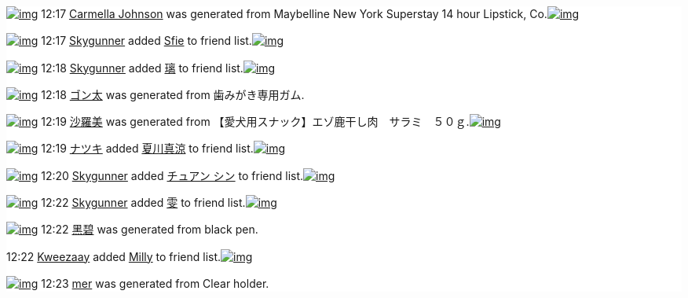 [![img](http://www.deviantsart.com/1sgn76k.png)](http://www.barcodekanojo.com/kanojo/3176348/Carmella%20Johnson) 12:17 [Carmella Johnson](http://www.barcodekanojo.com/kanojo/3176348/Carmella%20Johnson) was generated from Maybelline New York Superstay 14 hour Lipstick, Co.[![img](http://www.deviantsart.com/rebdch.jpeg)](http://www.barcodekanojo.com/product_images/barcode/5986774/1415675791/50x50xMaybelline,P20New,P20York,P20Superstay,P2014,P20hour,P20Lipstick,P2C,P20Co.jpg,qw=88,ah=88.pagespeed.ic.wext_4I0jT.jpg)

[![img](http://www.deviantsart.com/33em4s4.jpeg)](http://www.barcodekanojo.com/user/495472/Skygunner) 12:17 [Skygunner](http://www.barcodekanojo.com/user/495472/Skygunner) added [Sfie](http://www.barcodekanojo.com/kanojo/3121150/Sfie) to friend list.[![img](http://www.deviantsart.com/sm25il.png)](http://www.barcodekanojo.com/kanojo/3121150/Sfie)

[![img](http://www.deviantsart.com/33em4s4.jpeg)](http://www.barcodekanojo.com/user/495472/Skygunner) 12:18 [Skygunner](http://www.barcodekanojo.com/user/495472/Skygunner) added [璃](http://www.barcodekanojo.com/kanojo/212244/%E7%92%83) to friend list.[![img](http://www.deviantsart.com/3mah718.png)](http://www.barcodekanojo.com/kanojo/212244/%E7%92%83)

[![img](http://www.deviantsart.com/2thnehr.png)](http://www.barcodekanojo.com/kanojo/3176349/%E3%82%B4%E3%83%B3%E5%A4%AA) 12:18 [ゴン太](http://www.barcodekanojo.com/kanojo/3176349/%E3%82%B4%E3%83%B3%E5%A4%AA) was generated from 歯みがき専用ガム.

[![img](http://www.deviantsart.com/2lcdj0q.png)](http://www.barcodekanojo.com/kanojo/3176350/%E6%B2%99%E7%BE%85%E7%BE%8E) 12:19 [沙羅美](http://www.barcodekanojo.com/kanojo/3176350/%E6%B2%99%E7%BE%85%E7%BE%8E) was generated from 【愛犬用スナック】エゾ鹿干し肉　サラミ　５０ｇ.[![img](http://www.deviantsart.com/31h9e3r.jpeg)](http://www.barcodekanojo.com/product_images/barcode/5986778/1415675896/50x50x,PE3,P80,P90,PE6,P84,P9B,PE7,P8A,PAC,PE7,P94,PA8,PE3,P82,PB9,PE3,P83,P8A,PE3,P83,P83,PE3,P82,PAF,PE3,P80,P91,PE3,P82,PA8,PE3,P82,PBE,PE9,PB9,PBF,PE5,PB9,PB2,PE3,P81,P97,PE8,P82,P89,PE3,P80,P80,PE3,P82,PB5,PE3,P83,PA9,PE3,P83,P9F,PE3,P80,P80,PEF,PBC,P95,PEF,PBC,P90,PEF,PBD,P87.jpg,qw=88,ah=88.pagespeed.ic.ZUSk0t932H.jpg)

[![img](http://www.deviantsart.com/3rae0s4.jpeg)](http://www.barcodekanojo.com/user/448813/%E3%83%8A%E3%83%84%E3%82%AD) 12:19 [ナツキ](http://www.barcodekanojo.com/user/448813/%E3%83%8A%E3%83%84%E3%82%AD) added [夏川真涼](http://www.barcodekanojo.com/kanojo/2580177/%E5%A4%8F%E5%B7%9D%E7%9C%9F%E6%B6%BC) to friend list.[![img](http://www.deviantsart.com/lvfp9.png)](http://www.barcodekanojo.com/kanojo/2580177/%E5%A4%8F%E5%B7%9D%E7%9C%9F%E6%B6%BC)

[![img](http://www.deviantsart.com/33em4s4.jpeg)](http://www.barcodekanojo.com/user/495472/Skygunner) 12:20 [Skygunner](http://www.barcodekanojo.com/user/495472/Skygunner) added [チュアン シン](http://www.barcodekanojo.com/kanojo/2575415/%E3%83%81%E3%83%A5%E3%82%A2%E3%83%B3%20%E3%82%B7%E3%83%B3) to friend list.[![img](http://www.deviantsart.com/sec6eh.png)](http://www.barcodekanojo.com/kanojo/2575415/%E3%83%81%E3%83%A5%E3%82%A2%E3%83%B3%20%E3%82%B7%E3%83%B3)

[![img](http://www.deviantsart.com/33em4s4.jpeg)](http://www.barcodekanojo.com/user/495472/Skygunner) 12:22 [Skygunner](http://www.barcodekanojo.com/user/495472/Skygunner) added [雯](http://www.barcodekanojo.com/kanojo/2590203/%E9%9B%AF) to friend list.[![img](http://www.deviantsart.com/321e2e7.png)](http://www.barcodekanojo.com/kanojo/2590203/%E9%9B%AF)

[![img](http://www.deviantsart.com/r7it4s.png)](http://www.barcodekanojo.com/kanojo/3176352/%E9%BB%91%E7%A2%A7) 12:22 [黑碧](http://www.barcodekanojo.com/kanojo/3176352/%E9%BB%91%E7%A2%A7) was generated from black pen.

12:22 [Kweezaay](http://www.barcodekanojo.com/user/496297/Kweezaay) added [Milly](http://www.barcodekanojo.com/kanojo/2534635/Milly) to friend list.[![img](http://www.deviantsart.com/3kffg5k.png)](http://www.barcodekanojo.com/kanojo/2534635/Milly)

[![img](http://www.deviantsart.com/348pmev.png)](http://www.barcodekanojo.com/kanojo/3176353/mer) 12:23 [mer](http://www.barcodekanojo.com/kanojo/3176353/mer) was generated from Clear holder.
